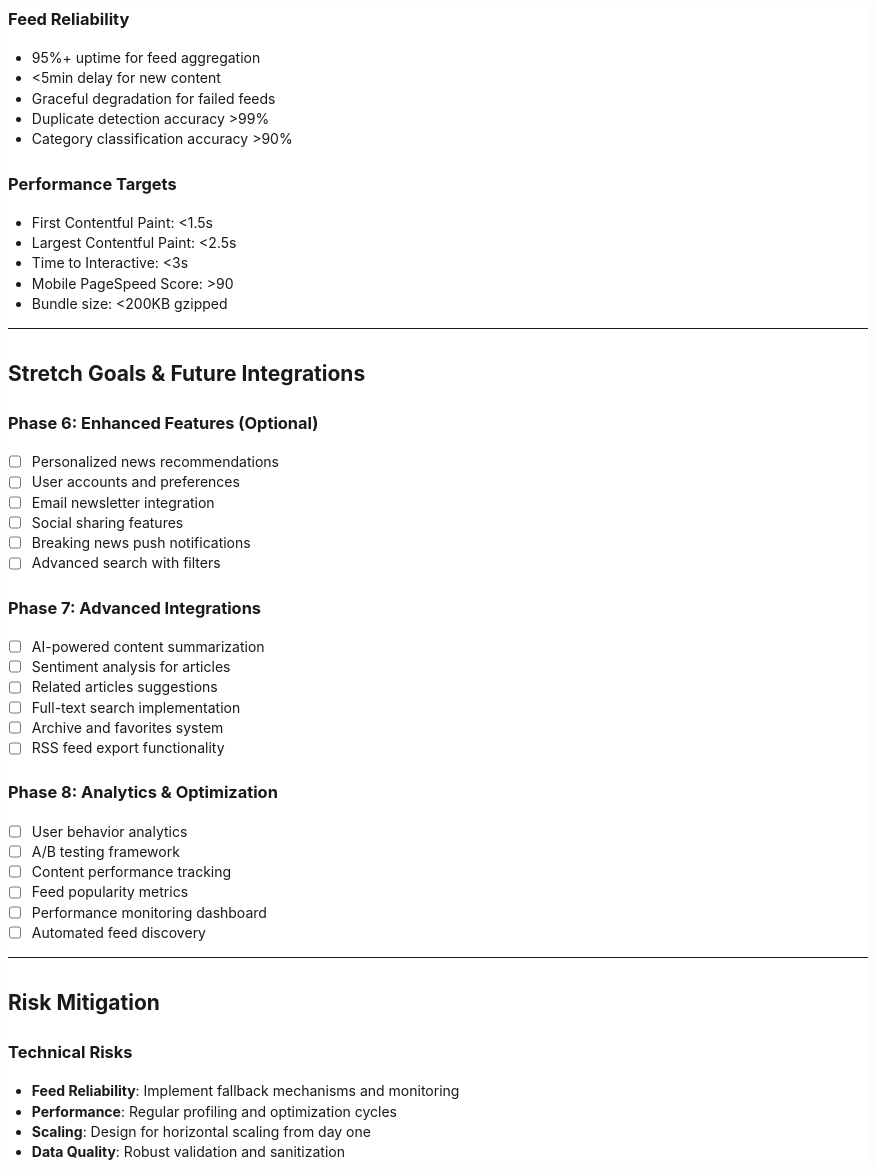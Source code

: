 ### Feed Reliability
- 95%+ uptime for feed aggregation
- <5min delay for new content
- Graceful degradation for failed feeds
- Duplicate detection accuracy >99%
- Category classification accuracy >90%

### Performance Targets
- First Contentful Paint: <1.5s
- Largest Contentful Paint: <2.5s
- Time to Interactive: <3s
- Mobile PageSpeed Score: >90
- Bundle size: <200KB gzipped

---

## Stretch Goals & Future Integrations

### Phase 6: Enhanced Features (Optional)
- [ ] Personalized news recommendations
- [ ] User accounts and preferences
- [ ] Email newsletter integration
- [ ] Social sharing features
- [ ] Breaking news push notifications
- [ ] Advanced search with filters

### Phase 7: Advanced Integrations
- [ ] AI-powered content summarization
- [ ] Sentiment analysis for articles
- [ ] Related articles suggestions
- [ ] Full-text search implementation
- [ ] Archive and favorites system
- [ ] RSS feed export functionality

### Phase 8: Analytics & Optimization
- [ ] User behavior analytics
- [ ] A/B testing framework
- [ ] Content performance tracking
- [ ] Feed popularity metrics
- [ ] Performance monitoring dashboard
- [ ] Automated feed discovery

---

## Risk Mitigation

### Technical Risks
- **Feed Reliability**: Implement fallback mechanisms and monitoring
- **Performance**: Regular profiling and optimization cycles
- **Scaling**: Design for horizontal scaling from day one
- **Data Quality**: Robust validation and sanitization
